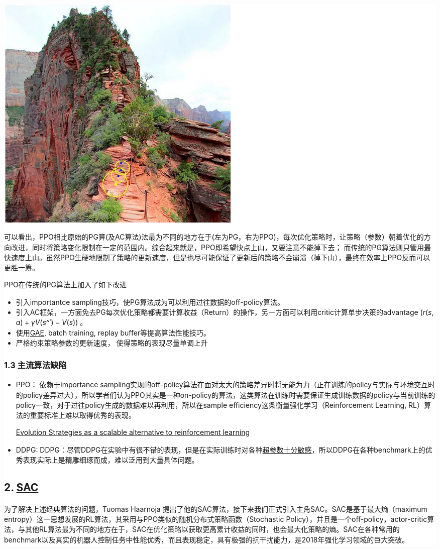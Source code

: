 ![ppopic](../img/ppo_pic.png)

可以看出，PPO相比原始的PG算(及AC算法)法最为不同的地方在于(左为PG，右为PPO)，每次优化策略时，让策略（参数）朝着优化的方向改进，同时将策略变化限制在一定的范围内。综合起来就是，PPO即希望快点上山，又要注意不能掉下去； 而传统的PG算法则只管用最快速度上山。虽然PPO生硬地限制了策略的更新速度，但是也尽可能保证了更新后的策略不会崩溃（掉下山），最终在效率上PPO反而可以更胜一筹。

PPO在传统的PG算法上加入了如下改进
- 引入importantce sampling技巧，使PG算法成为可以利用过往数据的off-policy算法。
- 引入AC框架，一方面免去PG每次优化策略都需要计算收益（Return）的操作，另一方面可以利用critic计算单步决策的advantage $(r(s,a)+\gamma V(s\^{'})-V(s))$ 。
- 使用[GAE](https://arxiv.org/abs/1506.02438), batch training, replay buffer等提高算法性能技巧。
- 严格约束策略参数的更新速度， 使得策略的表现尽量单调上升

### 1.3 主流算法缺陷

- PPO：
依赖于importance sampling实现的off-policy算法在面对太大的策略差异时将无能为力（正在训练的policy与实际与环境交互时的policy差异过大），所以学者们认为PPO其实是一种on-policy的算法，这类算法在训练时需要保证生成训练数据的policy与当前训练的policy一致，对于过往policy生成的数据难以再利用，所以在sample efficiency这条衡量强化学习（Reinforcement Learning, RL）算法的重要标准上难以取得优秀的表现。

    [Evolution Strategies as a scalable alternative to reinforcement learning](https://arxiv.org/abs/1703.03864)

- DDPG:
DDPG：尽管DDPG在实验中有很不错的表现，但是在实际训练时对各种[超参数十分敏感](https://arxiv.org/abs/1709.06560)，所以DDPG在各种benchmark上的优秀表现实际上是精雕细琢而成，难以泛用到大量具体问题。

## 2. [SAC](https://arxiv.org/abs/1801.01290)

为了解决上述经典算法的问题，Tuomas Haarnoja 提出了他的SAC算法，接下来我们正式引入主角SAC。SAC是基于最大熵（maximum entropy）这一思想发展的RL算法，其采用与PPO类似的随机分布式策略函数（Stochastic Policy），并且是一个off-policy，actor-critic算法，与其他RL算法最为不同的地方在于，SAC在优化策略以获取更高累计收益的同时，也会最大化策略的熵。SAC在各种常用的benchmark以及真实的机器人控制任务中性能优秀，而且表现稳定，具有极强的抗干扰能力，是2018年强化学习领域的巨大突破。
